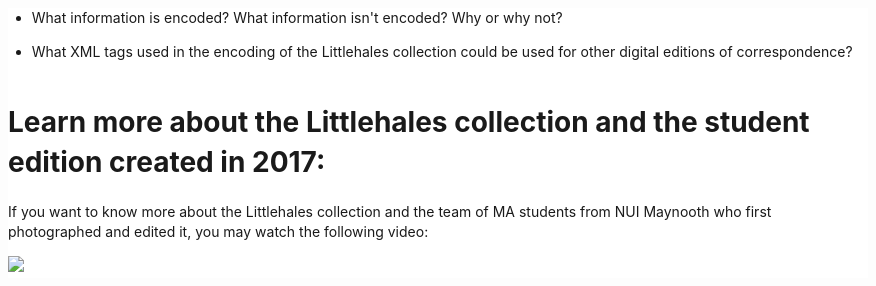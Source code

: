 * What information is encoded? What information isn't encoded? Why or why not?

* What XML tags used in the encoding of the Littlehales collection could be used for other
digital editions of correspondence?

# Learn more about the Littlehales collection and the student edition created in 2017:

If you want to know more about the Littlehales collection and the team of MA students from NUI Maynooth
who first photographed and edited it, you may watch the following video:

<div align="left">
      <a href="https://www.youtube.com/embed/wRslCtTPpzc">
         <img src="https://img.youtube.com/vi/wRslCtTPpzc/0.jpg" style="width:100%;">
      </a>
</div>

